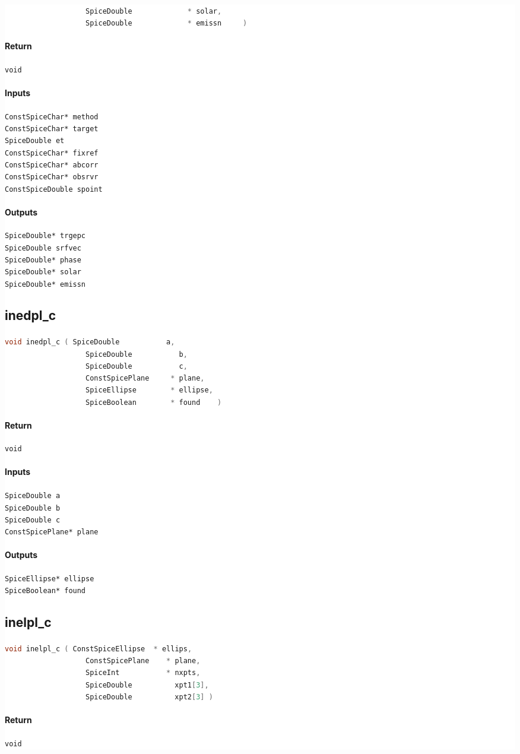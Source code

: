 ```c
                   SpiceDouble             * solar,
                   SpiceDouble             * emissn     )
```
#### Return
```
void
```
#### Inputs
```
ConstSpiceChar* method
ConstSpiceChar* target
SpiceDouble et
ConstSpiceChar* fixref
ConstSpiceChar* abcorr
ConstSpiceChar* obsrvr
ConstSpiceDouble spoint
```
#### Outputs
```
SpiceDouble* trgepc
SpiceDouble srfvec
SpiceDouble* phase
SpiceDouble* solar
SpiceDouble* emissn
```
## inedpl_c
```c
void inedpl_c ( SpiceDouble           a,
                   SpiceDouble           b,
                   SpiceDouble           c,
                   ConstSpicePlane     * plane,
                   SpiceEllipse        * ellipse,
                   SpiceBoolean        * found    )
```
#### Return
```
void
```
#### Inputs
```
SpiceDouble a
SpiceDouble b
SpiceDouble c
ConstSpicePlane* plane
```
#### Outputs
```
SpiceEllipse* ellipse
SpiceBoolean* found
```
## inelpl_c
```c
void inelpl_c ( ConstSpiceEllipse  * ellips,
                   ConstSpicePlane    * plane,
                   SpiceInt           * nxpts,
                   SpiceDouble          xpt1[3],
                   SpiceDouble          xpt2[3] )
```
#### Return
```
void
```